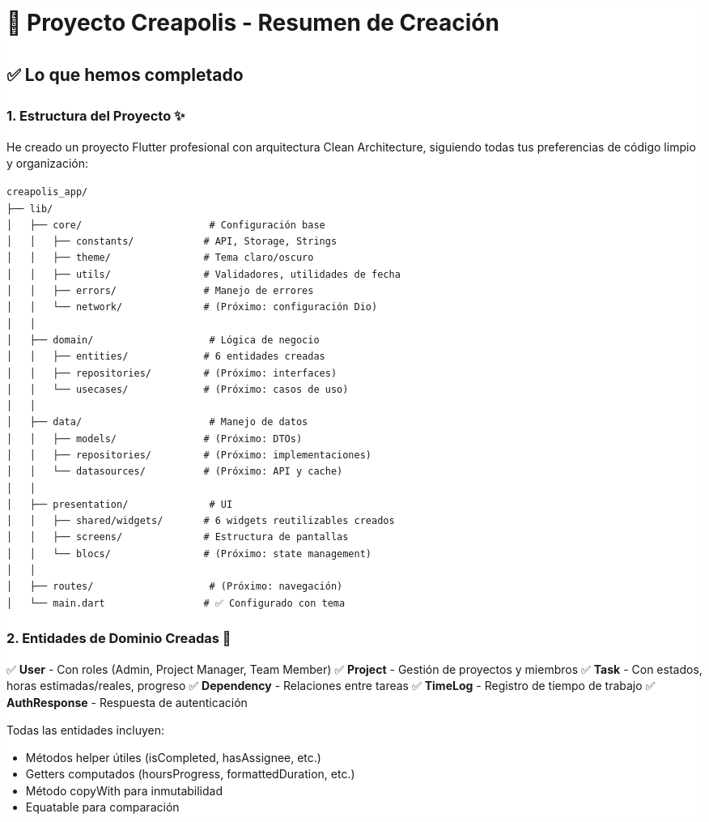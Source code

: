 # 🎉 Proyecto Creapolis - Resumen de Creación

## ✅ Lo que hemos completado

### 1. **Estructura del Proyecto** ✨

He creado un proyecto Flutter profesional con arquitectura Clean Architecture, siguiendo todas tus preferencias de código limpio y organización:

```
creapolis_app/
├── lib/
│   ├── core/                      # Configuración base
│   │   ├── constants/            # API, Storage, Strings
│   │   ├── theme/                # Tema claro/oscuro
│   │   ├── utils/                # Validadores, utilidades de fecha
│   │   ├── errors/               # Manejo de errores
│   │   └── network/              # (Próximo: configuración Dio)
│   │
│   ├── domain/                    # Lógica de negocio
│   │   ├── entities/             # 6 entidades creadas
│   │   ├── repositories/         # (Próximo: interfaces)
│   │   └── usecases/             # (Próximo: casos de uso)
│   │
│   ├── data/                      # Manejo de datos
│   │   ├── models/               # (Próximo: DTOs)
│   │   ├── repositories/         # (Próximo: implementaciones)
│   │   └── datasources/          # (Próximo: API y cache)
│   │
│   ├── presentation/              # UI
│   │   ├── shared/widgets/       # 6 widgets reutilizables creados
│   │   ├── screens/              # Estructura de pantallas
│   │   └── blocs/                # (Próximo: state management)
│   │
│   ├── routes/                    # (Próximo: navegación)
│   └── main.dart                 # ✅ Configurado con tema
```

### 2. **Entidades de Dominio Creadas** 🎯

✅ **User** - Con roles (Admin, Project Manager, Team Member)
✅ **Project** - Gestión de proyectos y miembros
✅ **Task** - Con estados, horas estimadas/reales, progreso
✅ **Dependency** - Relaciones entre tareas
✅ **TimeLog** - Registro de tiempo de trabajo
✅ **AuthResponse** - Respuesta de autenticación

Todas las entidades incluyen:

- Métodos helper útiles (isCompleted, hasAssignee, etc.)
- Getters computados (hoursProgress, formattedDuration, etc.)
- Método copyWith para inmutabilidad
- Equatable para comparación
